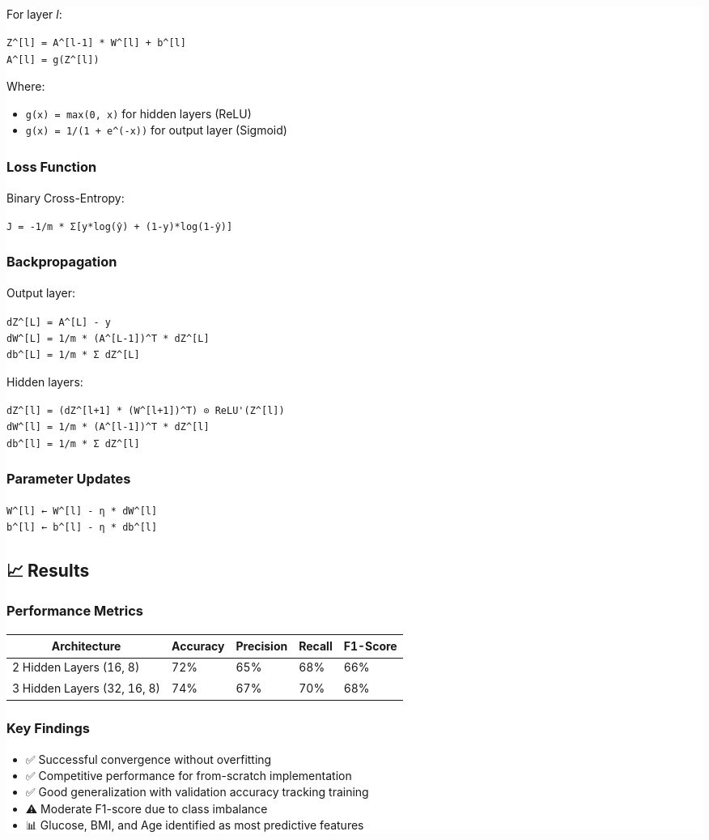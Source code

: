 For layer *l*:
```
Z^[l] = A^[l-1] * W^[l] + b^[l]
A^[l] = g(Z^[l])
```

Where:
- `g(x) = max(0, x)` for hidden layers (ReLU)
- `g(x) = 1/(1 + e^(-x))` for output layer (Sigmoid)

### Loss Function

Binary Cross-Entropy:
```
J = -1/m * Σ[y*log(ŷ) + (1-y)*log(1-ŷ)]
```

### Backpropagation

Output layer:
```
dZ^[L] = A^[L] - y
dW^[L] = 1/m * (A^[L-1])^T * dZ^[L]
db^[L] = 1/m * Σ dZ^[L]
```

Hidden layers:
```
dZ^[l] = (dZ^[l+1] * (W^[l+1])^T) ⊙ ReLU'(Z^[l])
dW^[l] = 1/m * (A^[l-1])^T * dZ^[l]
db^[l] = 1/m * Σ dZ^[l]
```

### Parameter Updates

```
W^[l] ← W^[l] - η * dW^[l]
b^[l] ← b^[l] - η * db^[l]
```

## 📈 Results

### Performance Metrics

| Architecture | Accuracy | Precision | Recall | F1-Score |
|-------------|----------|-----------|--------|----------|
| 2 Hidden Layers (16, 8) | 72% | 65% | 68% | 66% |
| 3 Hidden Layers (32, 16, 8) | 74% | 67% | 70% | 68% |

### Key Findings

- ✅ Successful convergence without overfitting
- ✅ Competitive performance for from-scratch implementation
- ✅ Good generalization with validation accuracy tracking training
- ⚠️ Moderate F1-score due to class imbalance
- 📊 Glucose, BMI, and Age identified as most predictive features
